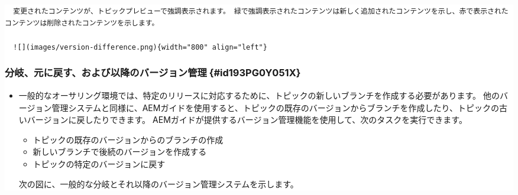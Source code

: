       変更されたコンテンツが、トピックプレビューで強調表示されます。 緑で強調表示されたコンテンツは新しく追加されたコンテンツを示し、赤で表示されたコンテンツは削除されたコンテンツを示します。

      ![](images/version-difference.png){width="800" align="left"}


### 分岐、元に戻す、および以降のバージョン管理 {#id193PG0Y051X}

- 一般的なオーサリング環境では、特定のリリースに対応するために、トピックの新しいブランチを作成する必要があります。 他のバージョン管理システムと同様に、AEMガイドを使用すると、トピックの既存のバージョンからブランチを作成したり、トピックの古いバージョンに戻したりできます。 AEMガイドが提供するバージョン管理機能を使用して、次のタスクを実行できます。

   - トピックの既存のバージョンからのブランチの作成
   - 新しいブランチで後続のバージョンを作成する
   - トピックの特定のバージョンに戻す

  次の図に、一般的な分岐とそれ以降のバージョン管理システムを示します。

